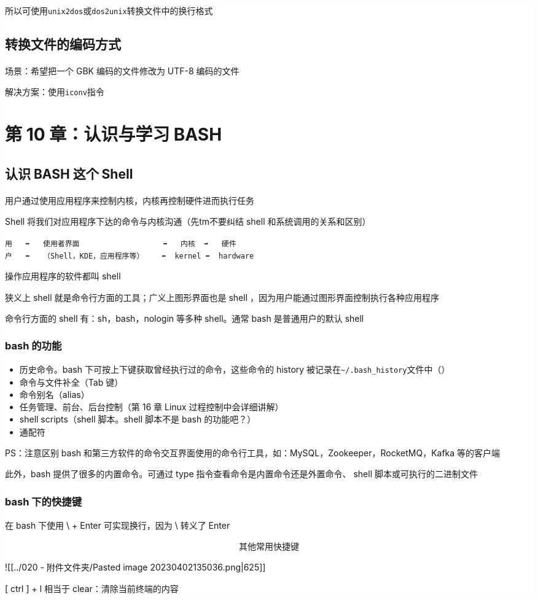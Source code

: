 所以可使用`unix2dos`或`dos2unix`转换文件中的换行格式


## 转换文件的编码方式

场景：希望把一个 GBK 编码的文件修改为 UTF-8 编码的文件

解决方案：使用`iconv`指令


# 第 10 章：认识与学习 BASH


## 认识 BASH 这个 Shell

用户通过使用应用程序来控制内核，内核再控制硬件进而执行任务

Shell 将我们对应用程序下达的命令与内核沟通（先tm不要纠结 shell 和系统调用的关系和区别）

```
用 	➡	使用者界面 					➡ 	内核	➡	硬件
户	⬅	（Shell，KDE，应用程序等）	 ⬅ 	kernel ⬅  hardware
```


操作应用程序的软件都叫 shell

狭义上 shell 就是命令行方面的工具；广义上图形界面也是 shell ，因为用户能通过图形界面控制执行各种应用程序


命令行方面的 shell 有：sh，bash，nologin 等多种 shell。通常 bash 是普通用户的默认 shell


### bash 的功能

- 历史命令。bash 下可按上下键获取曾经执行过的命令，这些命令的 history 被记录在`~/.bash_history`文件中（）
- 命令与文件补全（Tab 键）
- 命令别名（alias）
- 任务管理、前台、后台控制（第 16 章 Linux 过程控制中会详细讲解）
- shell scripts（shell 脚本。shell 脚本不是 bash 的功能吧？）
- 通配符

PS：注意区别 bash 和第三方软件的命令交互界面使用的命令行工具，如：MySQL，Zookeeper，RocketMQ，Kafka 等的客户端


此外，bash 提供了很多的内置命令。可通过 type 指令查看命令是内置命令还是外置命令、 shell 脚本或可执行的二进制文件


### bash 下的快捷键

在 bash 下使用 \\ + Enter 可实现换行，因为 \\ 转义了 Enter

<center>其他常用快捷键</center>

![[../020 - 附件文件夹/Pasted image 20230402135036.png|625]]

[ ctrl ] + l 相当于 clear：清除当前终端的内容

